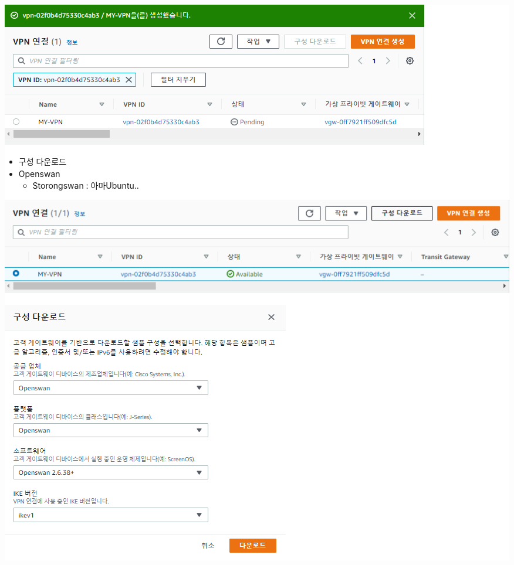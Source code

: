 ![image-20220621105616588](md-images/0621/image-20220621105616588.png)



* 구성 다운로드
* Openswan
  * Storongswan : 아마Ubuntu..

![image-20220621111924670](md-images/0621/image-20220621111924670.png)

![image-20220621111941798](md-images/0621/image-20220621111941798.png)
